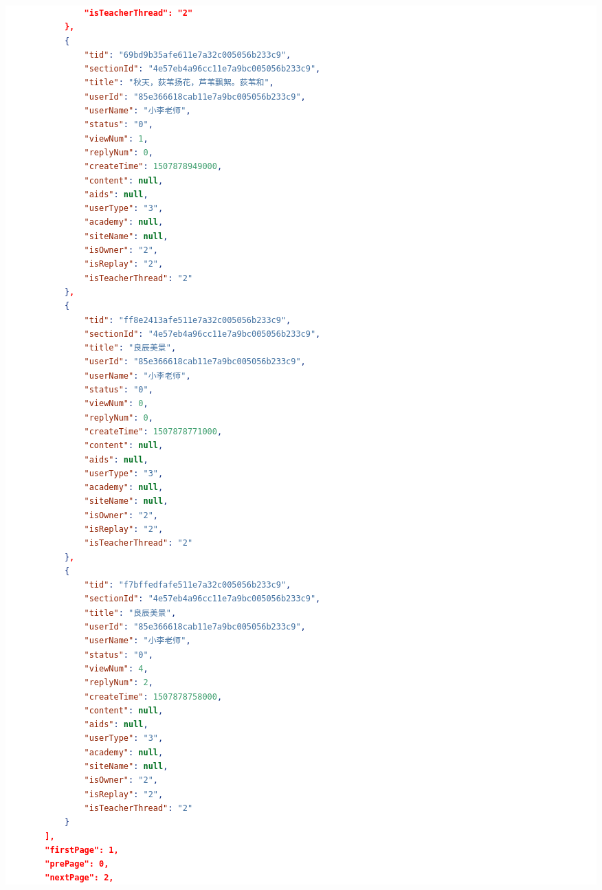 ```json
                "isTeacherThread": "2"
            },
            {
                "tid": "69bd9b35afe611e7a32c005056b233c9",
                "sectionId": "4e57eb4a96cc11e7a9bc005056b233c9",
                "title": "秋天，荻苇扬花，芦苇飘絮。荻苇和",
                "userId": "85e366618cab11e7a9bc005056b233c9",
                "userName": "小李老师",
                "status": "0",
                "viewNum": 1,
                "replyNum": 0,
                "createTime": 1507878949000,
                "content": null,
                "aids": null,
                "userType": "3",
                "academy": null,
                "siteName": null,
                "isOwner": "2",
                "isReplay": "2",
                "isTeacherThread": "2"
            },
            {
                "tid": "ff8e2413afe511e7a32c005056b233c9",
                "sectionId": "4e57eb4a96cc11e7a9bc005056b233c9",
                "title": "良辰美景",
                "userId": "85e366618cab11e7a9bc005056b233c9",
                "userName": "小李老师",
                "status": "0",
                "viewNum": 0,
                "replyNum": 0,
                "createTime": 1507878771000,
                "content": null,
                "aids": null,
                "userType": "3",
                "academy": null,
                "siteName": null,
                "isOwner": "2",
                "isReplay": "2",
                "isTeacherThread": "2"
            },
            {
                "tid": "f7bffedfafe511e7a32c005056b233c9",
                "sectionId": "4e57eb4a96cc11e7a9bc005056b233c9",
                "title": "良辰美景",
                "userId": "85e366618cab11e7a9bc005056b233c9",
                "userName": "小李老师",
                "status": "0",
                "viewNum": 4,
                "replyNum": 2,
                "createTime": 1507878758000,
                "content": null,
                "aids": null,
                "userType": "3",
                "academy": null,
                "siteName": null,
                "isOwner": "2",
                "isReplay": "2",
                "isTeacherThread": "2"
            }
        ],
        "firstPage": 1,
        "prePage": 0,
        "nextPage": 2,
```